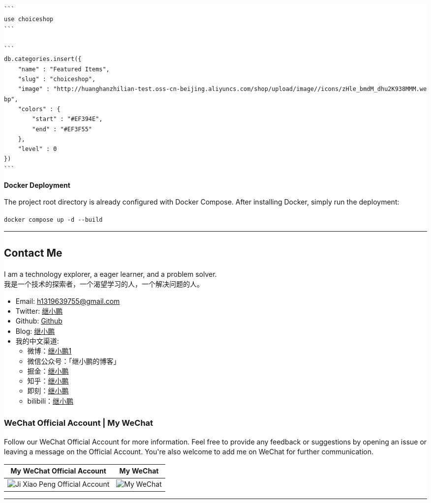     ```
    use choiceshop
    ```

    ```
    db.categories.insert({
        "name" : "Featured Items",
        "slug" : "choiceshop",
        "image" : "http://huanghanzhilian-test.oss-cn-beijing.aliyuncs.com/shop/upload/image//icons/zHle_bmdM_dhu2K938MMM.webp",
        "colors" : {
            "start" : "#EF394E",
            "end" : "#EF3F55"
        },
        "level" : 0
    })
    ```

**Docker Deployment**

The project root directory is already configured with Docker Compose. After installing Docker, simply run the deployment:

```
docker compose up -d --build
```

---

## Contact Me

I am a technology explorer, a eager learner, and a problem solver.
<br/>
我是一个技术的探索者，一个渴望学习的人，一个解决问题的人。

- Email: [h1319639755@gmail.com](mailto:h1319639755@gmail.com)
- Twitter: [继小鹏](https://twitter.com/Huanghanzhilian)
- Github: [Github](https://github.com/huanghanzhilian)
- Blog: [继小鹏](https://blog.huanghanlian.com/)
- 我的中文渠道:
  - 微博：[继小鹏1](https://weibo.com/u/5653497957)
  - 微信公众号：「继小鹏的博客」
  - 掘金：[继小鹏](https://juejin.cn/user/2119514150414686)
  - 知乎：[继小鹏](https://www.zhihu.com/people/huang-han-zhi-lian)
  - 即刻：[继小鹏](https://web.okjike.com/u/BA3424F7-4D6E-4A2C-BA7E-138B616EED05)
  - bilibili：[继小鹏](https://space.bilibili.com/191128853)

### WeChat Official Account | My WeChat

Follow our WeChat Official Account for more information. Feel free to provide any feedback or suggestions by opening an issue or leaving a message on the Official Account. You're also welcome to add me on WeChat for further communication.

| My WeChat Official Account | My WeChat |
| -------------------------- | --------- |
| <img alt="Ji Xiao Peng Official Account" src="https://public.huanghanlian.com/blog/article/4632461d-0d43-4378-bcf7-bb32bf0de950.jpeg" width="150"> | <img alt="My WeChat" src="https://public.huanghanlian.com/blog/article/6f041fb6-2141-49d8-b20b-6e989687bf9a.png" width="150"> |

---